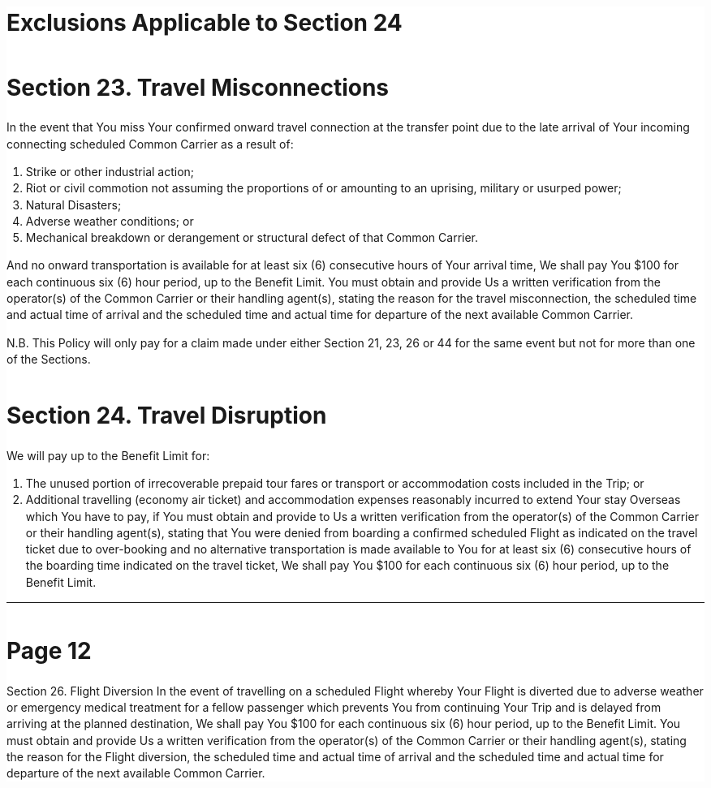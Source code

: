 # Exclusions Applicable to Section 24

# Section 23. Travel Misconnections

In the event that You miss Your confirmed onward travel connection at the transfer point due to the late arrival of Your incoming connecting scheduled Common Carrier as a result of:

1. Strike or other industrial action;
2. Riot or civil commotion not assuming the proportions of or amounting to an uprising, military or usurped power;
3. Natural Disasters;
4. Adverse weather conditions; or
5. Mechanical breakdown or derangement or structural defect of that Common Carrier.

And no onward transportation is available for at least six (6) consecutive hours of Your arrival time, We shall pay You $100 for each continuous six (6) hour period, up to the Benefit Limit. You must obtain and provide Us a written verification from the operator(s) of the Common Carrier or their handling agent(s), stating the reason for the travel misconnection, the scheduled time and actual time of arrival and the scheduled time and actual time for departure of the next available Common Carrier.

N.B. This Policy will only pay for a claim made under either Section 21, 23, 26 or 44 for the same event but not for more than one of the Sections.

# Section 24. Travel Disruption

We will pay up to the Benefit Limit for:

1. The unused portion of irrecoverable prepaid tour fares or transport or accommodation costs included in the Trip; or
2. Additional travelling (economy air ticket) and accommodation expenses reasonably incurred to extend Your stay Overseas which You have to pay, if You must obtain and provide to Us a written verification from the operator(s) of the Common Carrier or their handling agent(s), stating that You were denied from boarding a confirmed scheduled Flight as indicated on the travel ticket due to over-booking and no alternative transportation is made available to You for at least six (6) consecutive hours of the boarding time indicated on the travel ticket, We shall pay You $100 for each continuous six (6) hour period, up to the Benefit Limit.



---

# Page 12



Section 26. Flight Diversion
In the event of travelling on a scheduled Flight whereby Your Flight is diverted due to adverse weather or emergency medical treatment for a fellow passenger which prevents You from continuing Your Trip and is delayed from arriving at the planned destination, We shall pay You $100 for each continuous six (6) hour period, up to the Benefit Limit. You must obtain and provide Us a written verification from the operator(s) of the Common Carrier or their handling agent(s), stating the reason for the Flight diversion, the scheduled time and actual time of arrival and the scheduled time and actual time for departure of the next available Common Carrier.
